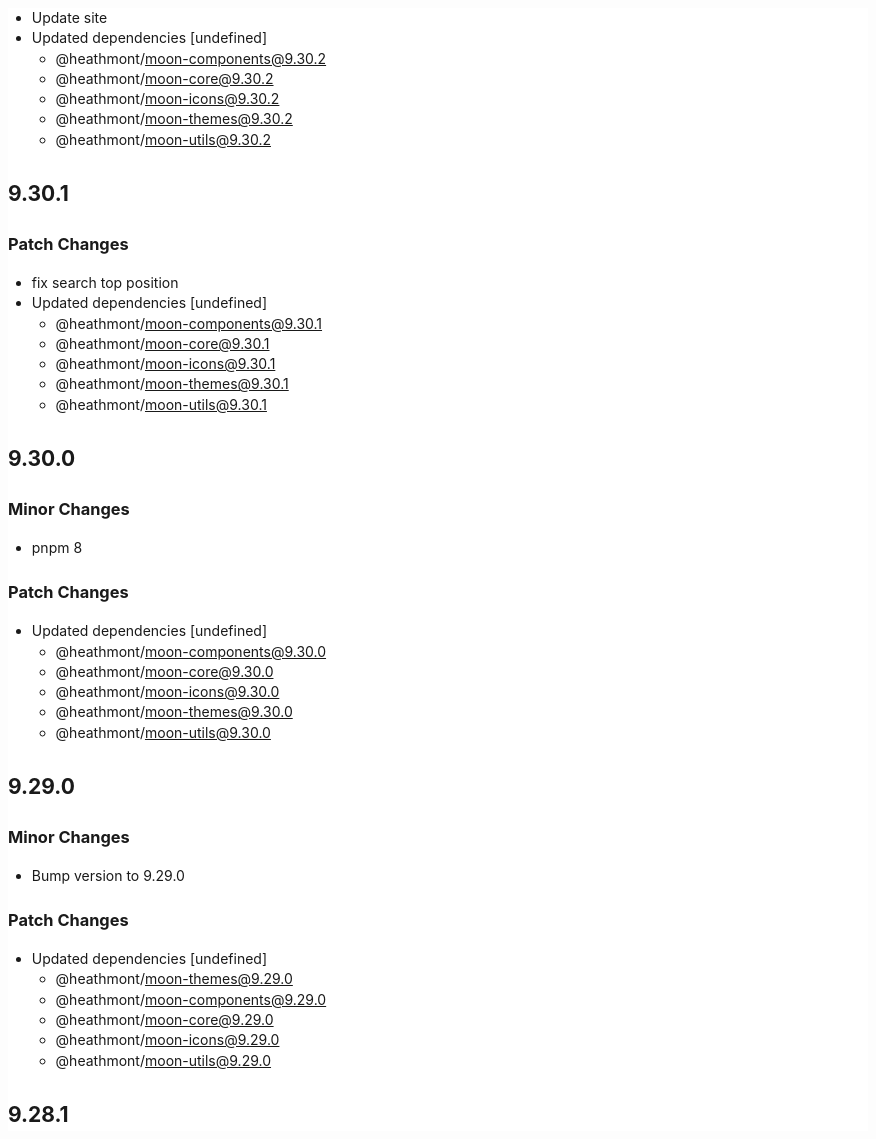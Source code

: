- Update site
- Updated dependencies [undefined]
  - @heathmont/moon-components@9.30.2
  - @heathmont/moon-core@9.30.2
  - @heathmont/moon-icons@9.30.2
  - @heathmont/moon-themes@9.30.2
  - @heathmont/moon-utils@9.30.2

## 9.30.1

### Patch Changes

- fix search top position
- Updated dependencies [undefined]
  - @heathmont/moon-components@9.30.1
  - @heathmont/moon-core@9.30.1
  - @heathmont/moon-icons@9.30.1
  - @heathmont/moon-themes@9.30.1
  - @heathmont/moon-utils@9.30.1

## 9.30.0

### Minor Changes

- pnpm 8

### Patch Changes

- Updated dependencies [undefined]
  - @heathmont/moon-components@9.30.0
  - @heathmont/moon-core@9.30.0
  - @heathmont/moon-icons@9.30.0
  - @heathmont/moon-themes@9.30.0
  - @heathmont/moon-utils@9.30.0

## 9.29.0

### Minor Changes

- Bump version to 9.29.0

### Patch Changes

- Updated dependencies [undefined]
  - @heathmont/moon-themes@9.29.0
  - @heathmont/moon-components@9.29.0
  - @heathmont/moon-core@9.29.0
  - @heathmont/moon-icons@9.29.0
  - @heathmont/moon-utils@9.29.0

## 9.28.1
